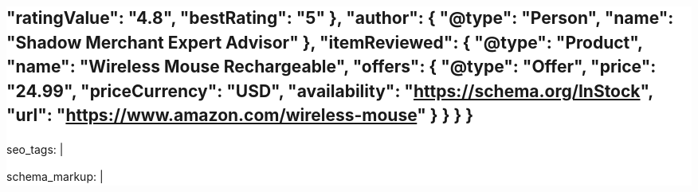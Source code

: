   "ratingValue": "4.8",
  "bestRating": "5"
  },
  "author": {
  "@type": "Person",
  "name": "Shadow Merchant Expert Advisor"
  },
  "itemReviewed": {
  "@type": "Product",
  "name": "Wireless Mouse Rechargeable",
  "offers": {
  "@type": "Offer",
  "price": "24.99",
  "priceCurrency": "USD",
  "availability": "https://schema.org/InStock",
  "url": "https://www.amazon.com/wireless-mouse"
  }
  }
  }
  }
  </script>
---

seo_tags: |
  
  <meta name="title" content="Wireless Mouse Rechargeable">
  <meta name="description" content="Are you tired of using those clunky wired mice that restrict your movement and make your workspace look messy? Look no further! We've got you covered with ou...">
  <meta name="keywords" content="Wireless Mouse Rechargeable, mouse rechargeable, best wireless 2025, wireless review, Amazon products">
  <meta name="author" content="Shadow Merchant Expert Advisor">
  
  
  <meta property="og:type" content="article">
  <meta property="og:url" content="https://shadowmerchant.wordpress.com/posts/2025-04-14_wireless_mouse_rechargeable.md">
  <meta property="og:title" content="Wireless Mouse Rechargeable">
  <meta property="og:description" content="Are you tired of using those clunky wired mice that restrict your movement and make your workspace look messy? Look no further! We've got you covered with ou...">
  <meta property="og:image" content="https://shadowmerchant.wordpress.com/wp-content/uploads/2025/04/cropped-our-rewards-hub-logo-new.png">
  
  
  <meta property="twitter:card" content="summary_large_image">
  <meta property="twitter:url" content="https://shadowmerchant.wordpress.com/posts/2025-04-14_wireless_mouse_rechargeable.md">
  <meta property="twitter:title" content="Wireless Mouse Rechargeable">
  <meta property="twitter:description" content="Are you tired of using those clunky wired mice that restrict your movement and make your workspace look messy? Look no further! We've got you covered with ou...">
  <meta property="twitter:image" content="https://shadowmerchant.wordpress.com/wp-content/uploads/2025/04/cropped-our-rewards-hub-logo-new.png">
schema_markup: |
  <script type="application/ld+json">
  {
  "@context": "https://schema.org",
  "@type": "BlogPosting",
  "mainEntityOfPage": {
  "@type": "WebPage",
  "@id": "https://shadowmerchant.wordpress.com/posts/2025-04-14_wireless_mouse_rechargeable.md"
  },
  "headline": "Wireless Mouse Rechargeable",